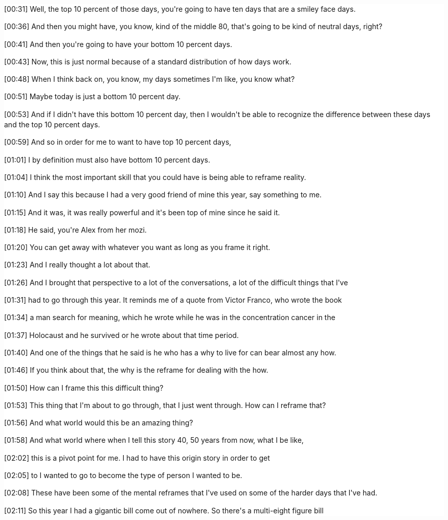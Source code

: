 [00:31] Well, the top 10 percent of those days, you're going to have ten days that are a smiley face days.

[00:36] And then you might have, you know, kind of the middle 80, that's going to be kind of neutral days, right?

[00:41] And then you're going to have your bottom 10 percent days.

[00:43] Now, this is just normal because of a standard distribution of how days work.

[00:48] When I think back on, you know, my days sometimes I'm like, you know what?

[00:51] Maybe today is just a bottom 10 percent day.

[00:53] And if I didn't have this bottom 10 percent day, then I wouldn't be able to recognize the difference between these days and the top 10 percent days.

[00:59] And so in order for me to want to have top 10 percent days,

[01:01] I by definition must also have bottom 10 percent days.

[01:04] I think the most important skill that you could have is being able to reframe reality.

[01:10] And I say this because I had a very good friend of mine this year, say something to me.

[01:15] And it was, it was really powerful and it's been top of mine since he said it.

[01:18] He said, you're Alex from her mozi.

[01:20] You can get away with whatever you want as long as you frame it right.

[01:23] And I really thought a lot about that.

[01:26] And I brought that perspective to a lot of the conversations, a lot of the difficult things that I've

[01:31] had to go through this year. It reminds me of a quote from Victor Franco, who wrote the book

[01:34] a man search for meaning, which he wrote while he was in the concentration cancer in the

[01:37] Holocaust and he survived or he wrote about that time period.

[01:40] And one of the things that he said is he who has a why to live for can bear almost any how.

[01:46] If you think about that, the why is the reframe for dealing with the how.

[01:50] How can I frame this this difficult thing?

[01:53] This thing that I'm about to go through, that I just went through. How can I reframe that?

[01:56] And what world would this be an amazing thing?

[01:58] And what world where when I tell this story 40, 50 years from now, what I be like,

[02:02] this is a pivot point for me. I had to have this origin story in order to get

[02:05] to I wanted to go to become the type of person I wanted to be.

[02:08] These have been some of the mental reframes that I've used on some of the harder days that I've had.

[02:11] So this year I had a gigantic bill come out of nowhere. So there's a multi-eight figure bill
